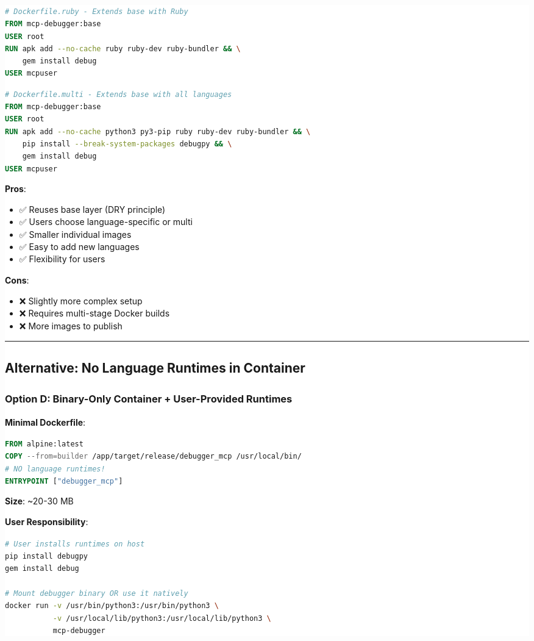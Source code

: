```dockerfile
# Dockerfile.ruby - Extends base with Ruby
FROM mcp-debugger:base
USER root
RUN apk add --no-cache ruby ruby-dev ruby-bundler && \
    gem install debug
USER mcpuser
```

```dockerfile
# Dockerfile.multi - Extends base with all languages
FROM mcp-debugger:base
USER root
RUN apk add --no-cache python3 py3-pip ruby ruby-dev ruby-bundler && \
    pip install --break-system-packages debugpy && \
    gem install debug
USER mcpuser
```

**Pros**:
- ✅ Reuses base layer (DRY principle)
- ✅ Users choose language-specific or multi
- ✅ Smaller individual images
- ✅ Easy to add new languages
- ✅ Flexibility for users

**Cons**:
- ❌ Slightly more complex setup
- ❌ Requires multi-stage Docker builds
- ❌ More images to publish

---

## Alternative: No Language Runtimes in Container

### Option D: Binary-Only Container + User-Provided Runtimes

**Minimal Dockerfile**:
```dockerfile
FROM alpine:latest
COPY --from=builder /app/target/release/debugger_mcp /usr/local/bin/
# NO language runtimes!
ENTRYPOINT ["debugger_mcp"]
```

**Size**: ~20-30 MB

**User Responsibility**:
```bash
# User installs runtimes on host
pip install debugpy
gem install debug

# Mount debugger binary OR use it natively
docker run -v /usr/bin/python3:/usr/bin/python3 \
           -v /usr/local/lib/python3:/usr/local/lib/python3 \
           mcp-debugger
```
